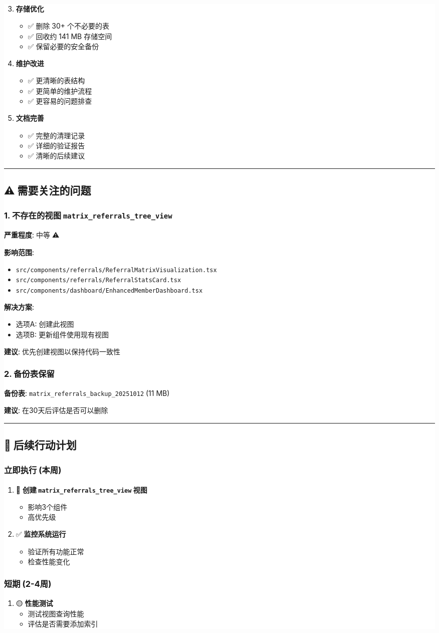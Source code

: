3. **存储优化**
   - ✅ 删除 30+ 个不必要的表
   - ✅ 回收约 141 MB 存储空间
   - ✅ 保留必要的安全备份

4. **维护改进**
   - ✅ 更清晰的表结构
   - ✅ 更简单的维护流程
   - ✅ 更容易的问题排查

5. **文档完善**
   - ✅ 完整的清理记录
   - ✅ 详细的验证报告
   - ✅ 清晰的后续建议

---

## ⚠️ 需要关注的问题

### 1. 不存在的视图 `matrix_referrals_tree_view`
**严重程度**: 中等 ⚠️

**影响范围**:
- `src/components/referrals/ReferralMatrixVisualization.tsx`
- `src/components/referrals/ReferralStatsCard.tsx`
- `src/components/dashboard/EnhancedMemberDashboard.tsx`

**解决方案**:
- 选项A: 创建此视图
- 选项B: 更新组件使用现有视图

**建议**: 优先创建视图以保持代码一致性

### 2. 备份表保留
**备份表**: `matrix_referrals_backup_20251012` (11 MB)

**建议**: 在30天后评估是否可以删除

---

## 🔄 后续行动计划

### 立即执行 (本周)
1. 🔴 **创建 `matrix_referrals_tree_view` 视图**
   - 影响3个组件
   - 高优先级

2. ✅ **监控系统运行**
   - 验证所有功能正常
   - 检查性能变化

### 短期 (2-4周)
1. 🟡 **性能测试**
   - 测试视图查询性能
   - 评估是否需要添加索引
